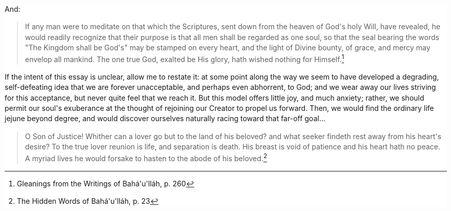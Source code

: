 And:

> If any man were to meditate on that which the Scriptures, sent down
> from the heaven of God's holy Will, have revealed, he would readily
> recognize that their purpose is that all men shall be regarded as one
> soul, so that the seal bearing the words "The Kingdom shall be God's"
> may be stamped on every heart, and the light of Divine bounty, of
> grace, and mercy may envelop all mankind.  The one true God, exalted
> be His glory, hath wished nothing for Himself.[^15]

If the intent of this essay is unclear, allow me to restate it: at some
point along the way we seem to have developed a degrading,
self-defeating idea that we are forever unacceptable, and perhaps even
abhorrent, to God; and we wear away our lives striving for this
acceptance, but never quite feel that we reach it.  But this model
offers little joy, and much anxiety; rather, we should permit our soul's
exuberance at the thought of rejoining our Creator to propel us
forward. Then, we would find the ordinary life jejune beyond degree, and
would discover ourselves naturally racing toward that far-off goal...

> O Son of Justice!  Whither can a lover go but to the land of his
> beloved? and what seeker findeth rest away from his heart's desire? To
> the true lover reunion is life, and separation is death.  His breast
> is void of patience and his heart hath no peace.  A myriad lives he
> would forsake to hasten to the abode of his beloved.[^16]

[^1]:  Qu'rán, al-Fajr (89:21-89:30); also quoted in The Four Valleys.

[^2]:  Qu'rán, 16:63

[^3]:  Báb, Selections from the Writings of the Báb, p.208

[^4]:  Tablets of Bahá'u'lláh, p. 29

[^5]:  cf. `Abdu'l-Bahá, Some Answered Questions, pp. 127-128

[^6]:  Bible, Matthew, 18:1-4

[^7]:  The World Order of Bahá'u'lláh, p. 25

[^8]:  Plato, The Republic, Book VII

[^9]:  cf. Bahá'u'lláh, The Seven Valleys, p. 16

[^10]:  Lao-Tse, Tao The Ching

[^11]:  cf. The Hidden Words of Bahá'u'lláh, p. 4

[^12]:  `Abdu'l-Bahá, Paris Talks, pp. 109-110

[^13]:  The Hidden Words of Bahá'u'lláh, pp. 11-12

[^14]:  Bahá'u'lláh, The Seven Valleys, p. 34

[^15]:  Gleanings from the Writings of Bahá'u'lláh, p. 260

[^16]:  The Hidden Words of Bahá'u'lláh, p. 23


